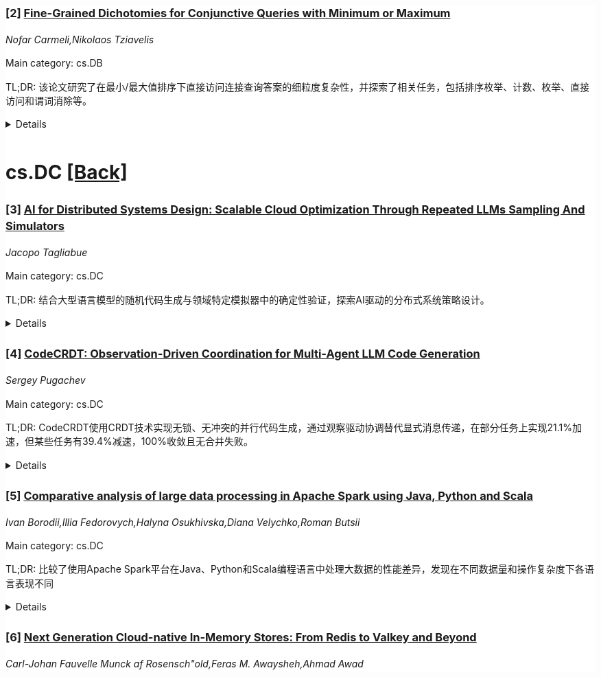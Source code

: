 
### [2] [Fine-Grained Dichotomies for Conjunctive Queries with Minimum or Maximum](https://arxiv.org/abs/2510.19197)
*Nofar Carmeli,Nikolaos Tziavelis*

Main category: cs.DB

TL;DR: 该论文研究了在最小/最大值排序下直接访问连接查询答案的细粒度复杂性，并探索了相关任务，包括排序枚举、计数、枚举、直接访问和谓词消除等。


<details><summary>Details</summary></details>


<div id='cs.DC'></div>

# cs.DC [[Back]](#toc)

### [3] [AI for Distributed Systems Design: Scalable Cloud Optimization Through Repeated LLMs Sampling And Simulators](https://arxiv.org/abs/2510.18897)
*Jacopo Tagliabue*

Main category: cs.DC

TL;DR: 结合大型语言模型的随机代码生成与领域特定模拟器中的确定性验证，探索AI驱动的分布式系统策略设计。


<details><summary>Details</summary></details>


### [4] [CodeCRDT: Observation-Driven Coordination for Multi-Agent LLM Code Generation](https://arxiv.org/abs/2510.18893)
*Sergey Pugachev*

Main category: cs.DC

TL;DR: CodeCRDT使用CRDT技术实现无锁、无冲突的并行代码生成，通过观察驱动协调替代显式消息传递，在部分任务上实现21.1%加速，但某些任务有39.4%减速，100%收敛且无合并失败。


<details><summary>Details</summary></details>


### [5] [Comparative analysis of large data processing in Apache Spark using Java, Python and Scala](https://arxiv.org/abs/2510.19012)
*Ivan Borodii,Illia Fedorovych,Halyna Osukhivska,Diana Velychko,Roman Butsii*

Main category: cs.DC

TL;DR: 比较了使用Apache Spark平台在Java、Python和Scala编程语言中处理大数据的性能差异，发现在不同数据量和操作复杂度下各语言表现不同


<details><summary>Details</summary></details>


### [6] [Next Generation Cloud-native In-Memory Stores: From Redis to Valkey and Beyond](https://arxiv.org/abs/2510.19805)
*Carl-Johan Fauvelle Munck af Rosensch"old,Feras M. Awaysheh,Ahmad Awad*

